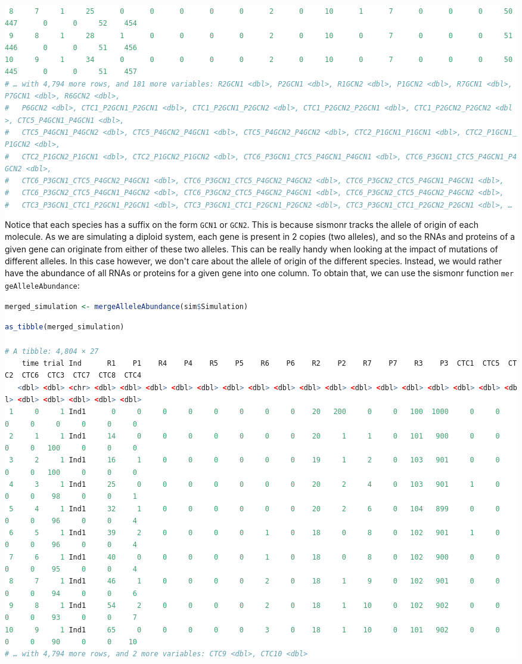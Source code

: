 ```r
 8     7     1     25      0      0      0      0      0      2      0     10      1      7      0      0      0     50    447      0      0     52    454
 9     8     1     28      1      0      0      0      0      2      0     10      0      7      0      0      0     51    446      0      0     51    456
10     9     1     34      0      0      0      0      0      2      0     10      0      7      0      0      0     50    445      0      0     51    457
# … with 4,794 more rows, and 181 more variables: R2GCN1 <dbl>, P2GCN1 <dbl>, R1GCN2 <dbl>, P1GCN2 <dbl>, R7GCN1 <dbl>, P7GCN1 <dbl>, R6GCN2 <dbl>,
#   P6GCN2 <dbl>, CTC1_P2GCN1_P2GCN1 <dbl>, CTC1_P2GCN1_P2GCN2 <dbl>, CTC1_P2GCN2_P2GCN1 <dbl>, CTC1_P2GCN2_P2GCN2 <dbl>, CTC5_P4GCN1_P4GCN1 <dbl>,
#   CTC5_P4GCN1_P4GCN2 <dbl>, CTC5_P4GCN2_P4GCN1 <dbl>, CTC5_P4GCN2_P4GCN2 <dbl>, CTC2_P1GCN1_P1GCN1 <dbl>, CTC2_P1GCN1_P1GCN2 <dbl>,
#   CTC2_P1GCN2_P1GCN1 <dbl>, CTC2_P1GCN2_P1GCN2 <dbl>, CTC6_P3GCN1_CTC5_P4GCN1_P4GCN1 <dbl>, CTC6_P3GCN1_CTC5_P4GCN1_P4GCN2 <dbl>,
#   CTC6_P3GCN1_CTC5_P4GCN2_P4GCN1 <dbl>, CTC6_P3GCN1_CTC5_P4GCN2_P4GCN2 <dbl>, CTC6_P3GCN2_CTC5_P4GCN1_P4GCN1 <dbl>,
#   CTC6_P3GCN2_CTC5_P4GCN1_P4GCN2 <dbl>, CTC6_P3GCN2_CTC5_P4GCN2_P4GCN1 <dbl>, CTC6_P3GCN2_CTC5_P4GCN2_P4GCN2 <dbl>,
#   CTC3_P3GCN1_CTC1_P2GCN1_P2GCN1 <dbl>, CTC3_P3GCN1_CTC1_P2GCN1_P2GCN2 <dbl>, CTC3_P3GCN1_CTC1_P2GCN2_P2GCN1 <dbl>, …
```
 
Notice that each species has a suffix on the form `GCN1` or `GCN2`. This is because sismonr tracks the allele of origin of each molecule. As we are simulating a diploid system, each gene is present in 2 copies (two alleles), and so the RNAs and proteins of a given gene can originate from either of these two alleles. This can be really handy when looking at the impact of mutations of different alleles. In this case however, we don't care about the allele of origin of the different species. Instead, we would rather have the abundance of all RNAs or proteins for a given gene into one column. To obtain that, we can use the sismonr function `mergeAlleleAbundance`:

```r
merged_simulation <- mergeAlleleAbundance(sim$Simulation)
```

```r
as_tibble(merged_simulation)

# A tibble: 4,804 × 27
    time trial Ind      R1    P1    R4    P4    R5    P5    R6    P6    R2    P2    R7    P7    R3    P3  CTC1  CTC5  CTC2  CTC6  CTC3  CTC7  CTC8  CTC4
   <dbl> <dbl> <chr> <dbl> <dbl> <dbl> <dbl> <dbl> <dbl> <dbl> <dbl> <dbl> <dbl> <dbl> <dbl> <dbl> <dbl> <dbl> <dbl> <dbl> <dbl> <dbl> <dbl> <dbl> <dbl>
 1     0     1 Ind1      0     0     0     0     0     0     0     0    20   200     0     0   100  1000     0     0     0     0     0     0     0     0
 2     1     1 Ind1     14     0     0     0     0     0     0     0    20     1     1     0   101   900     0     0     0     0   100     0     0     0
 3     2     1 Ind1     16     1     0     0     0     0     0     0    19     1     2     0   103   901     0     0     0     0   100     0     0     0
 4     3     1 Ind1     25     0     0     0     0     0     0     0    20     2     4     0   103   901     1     0     0     0    98     0     0     1
 5     4     1 Ind1     32     1     0     0     0     0     0     0    20     2     6     0   104   899     0     0     0     0    96     0     0     4
 6     5     1 Ind1     39     2     0     0     0     0     1     0    18     0     8     0   102   901     1     0     0     0    96     0     0     4
 7     6     1 Ind1     40     0     0     0     0     0     1     0    18     0     8     0   102   900     0     0     0     0    95     0     0     4
 8     7     1 Ind1     46     1     0     0     0     0     2     0    18     1     9     0   102   901     0     0     0     0    94     0     0     6
 9     8     1 Ind1     54     2     0     0     0     0     2     0    18     1    10     0   102   902     0     0     0     0    93     0     0     7
10     9     1 Ind1     65     0     0     0     0     0     3     0    18     1    10     0   101   902     0     0     0     0    90     0     0    10
# … with 4,794 more rows, and 2 more variables: CTC9 <dbl>, CTC10 <dbl>
```
 